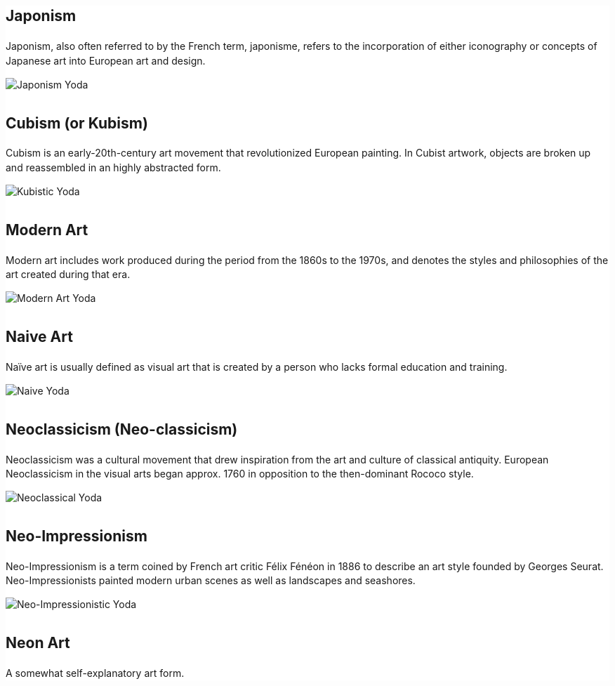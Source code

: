 

## Japonism
Japonism, also often referred to by the French term, japonisme, refers to the incorporation of either iconography or concepts of Japanese art into European art and design.


![Japonism Yoda](https://dev-to-uploads.s3.amazonaws.com/uploads/articles/ggylt232lxvfl0mesojs.png)



## Cubism (or Kubism)
Cubism is an early-20th-century art movement that revolutionized European painting. In Cubist artwork, objects are broken up and reassembled in an highly abstracted form.


![Kubistic Yoda](https://dev-to-uploads.s3.amazonaws.com/uploads/articles/1q38ut1sah92b4idnehj.png)

## Modern Art
Modern art includes work produced during the period from the 1860s to the 1970s, and denotes the styles and philosophies of the art created during that era.


![Modern Art Yoda](https://dev-to-uploads.s3.amazonaws.com/uploads/articles/m0912orl8t5kwkx87rpn.png)


## Naive Art
Naïve art is usually defined as visual art that is created by a person who lacks formal education and training.


![Naive Yoda](https://dev-to-uploads.s3.amazonaws.com/uploads/articles/orrrfc6d4ko09zs1m7dr.png)



## Neoclassicism (Neo-classicism)
Neoclassicism was a cultural movement that drew inspiration from the art and culture of classical antiquity. European Neoclassicism in the visual arts began approx. 1760 in opposition to the then-dominant Rococo style.


![Neoclassical Yoda](https://dev-to-uploads.s3.amazonaws.com/uploads/articles/wva7j893xekiqj44kmsr.png)

## Neo-Impressionism
Neo-Impressionism is a term coined by French art critic Félix Fénéon in 1886 to describe an art style founded by Georges Seurat. Neo-Impressionists painted modern urban scenes as well as landscapes and seashores.


![Neo-Impressionistic Yoda](https://dev-to-uploads.s3.amazonaws.com/uploads/articles/5zbgnlfcto2a50lfnmld.png)

## Neon Art
A somewhat self-explanatory art form.
